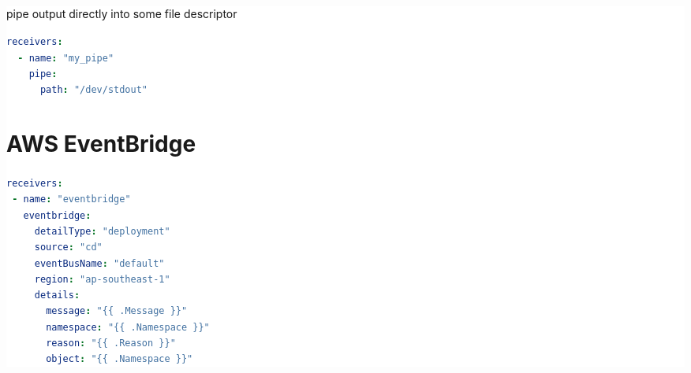 pipe output directly into some file descriptor

```yaml
receivers:
  - name: "my_pipe"
    pipe:
      path: "/dev/stdout"
```

# AWS EventBridge

```yaml
receivers:
 - name: "eventbridge"
   eventbridge:
     detailType: "deployment"
     source: "cd"
     eventBusName: "default"
     region: "ap-southeast-1"
     details:
       message: "{{ .Message }}"
       namespace: "{{ .Namespace }}"
       reason: "{{ .Reason }}"
       object: "{{ .Namespace }}"

```
